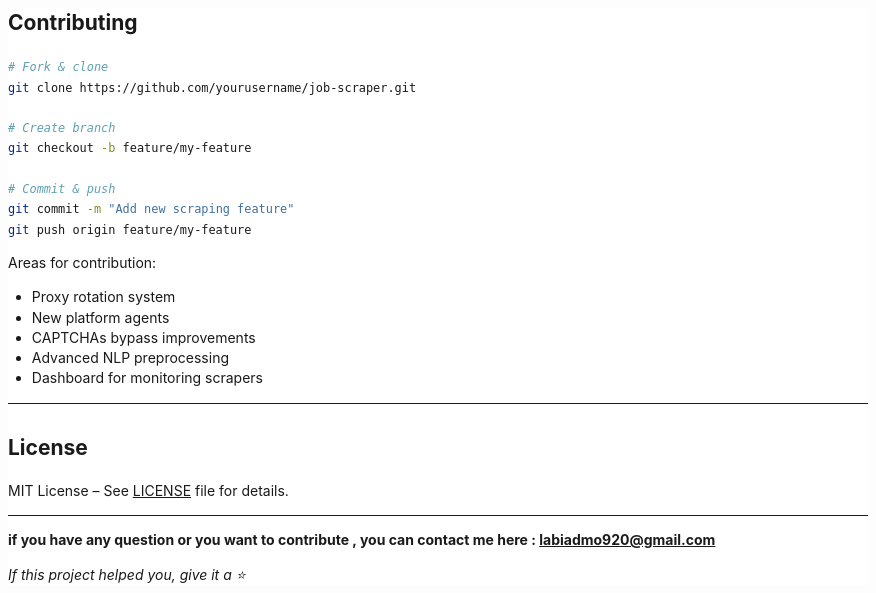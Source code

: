
## Contributing

```bash
# Fork & clone
git clone https://github.com/yourusername/job-scraper.git

# Create branch
git checkout -b feature/my-feature

# Commit & push
git commit -m "Add new scraping feature"
git push origin feature/my-feature
```

Areas for contribution:

* Proxy rotation system
* New platform agents
* CAPTCHAs bypass improvements
* Advanced NLP preprocessing
* Dashboard for monitoring scrapers

---

## License

MIT License – See [LICENSE](LICENSE) file for details.

---

**if you have any question or you want to contribute , you can contact me here : labiadmo920@gmail.com**

*If this project helped you, give it a ⭐*


